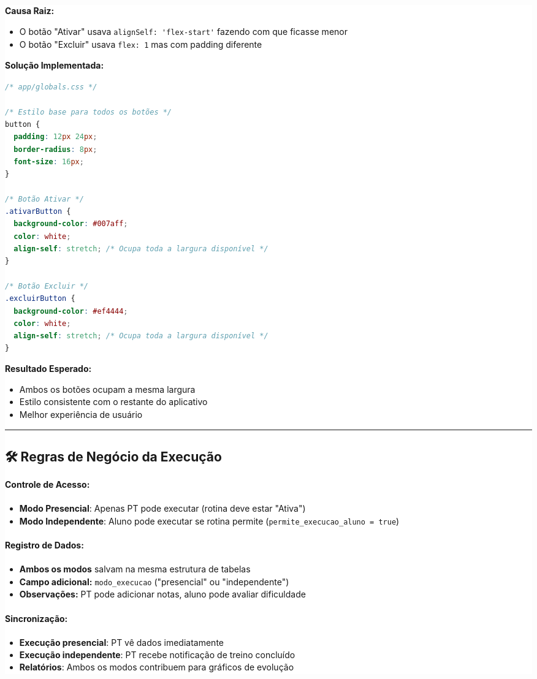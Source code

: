 **Causa Raiz:**
- O botão "Ativar" usava `alignSelf: 'flex-start'` fazendo com que ficasse menor
- O botão "Excluir" usava `flex: 1` mas com padding diferente

**Solução Implementada:**
```css
/* app/globals.css */

/* Estilo base para todos os botões */
button {
  padding: 12px 24px;
  border-radius: 8px;
  font-size: 16px;
}

/* Botão Ativar */
.ativarButton {
  background-color: #007aff;
  color: white;
  align-self: stretch; /* Ocupa toda a largura disponível */
}

/* Botão Excluir */
.excluirButton {
  background-color: #ef4444;
  color: white;
  align-self: stretch; /* Ocupa toda a largura disponível */
}
```

**Resultado Esperado:**
- Ambos os botões ocupam a mesma largura
- Estilo consistente com o restante do aplicativo
- Melhor experiência de usuário

---

## 🛠️ Regras de Negócio da Execução

#### **Controle de Acesso:**
- **Modo Presencial**: Apenas PT pode executar (rotina deve estar "Ativa")
- **Modo Independente**: Aluno pode executar se rotina permite (`permite_execucao_aluno = true`)

#### **Registro de Dados:**
- **Ambos os modos** salvam na mesma estrutura de tabelas
- **Campo adicional:** `modo_execucao` ("presencial" ou "independente")
- **Observações:** PT pode adicionar notas, aluno pode avaliar dificuldade

#### **Sincronização:**
- **Execução presencial**: PT vê dados imediatamente
- **Execução independente**: PT recebe notificação de treino concluído
- **Relatórios**: Ambos os modos contribuem para gráficos de evolução
